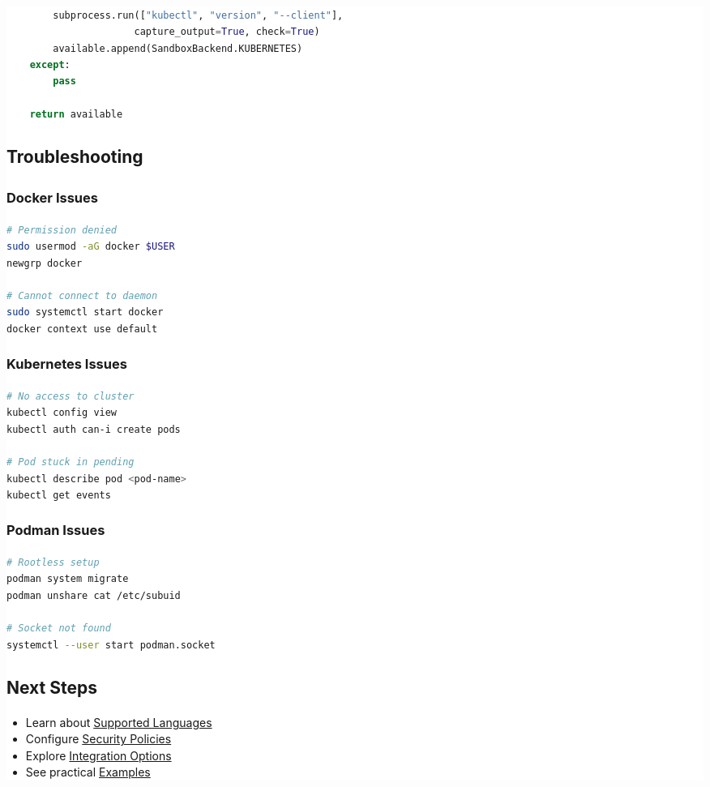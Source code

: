 ```python
        subprocess.run(["kubectl", "version", "--client"], 
                      capture_output=True, check=True)
        available.append(SandboxBackend.KUBERNETES)
    except:
        pass
    
    return available
```

## Troubleshooting

### Docker Issues

```bash
# Permission denied
sudo usermod -aG docker $USER
newgrp docker

# Cannot connect to daemon
sudo systemctl start docker
docker context use default
```

### Kubernetes Issues

```bash
# No access to cluster
kubectl config view
kubectl auth can-i create pods

# Pod stuck in pending
kubectl describe pod <pod-name>
kubectl get events
```

### Podman Issues

```bash
# Rootless setup
podman system migrate
podman unshare cat /etc/subuid

# Socket not found
systemctl --user start podman.socket
```

## Next Steps

- Learn about [Supported Languages](languages.md)
- Configure [Security Policies](security.md)  
- Explore [Integration Options](integrations.md)
- See practical [Examples](examples.md)